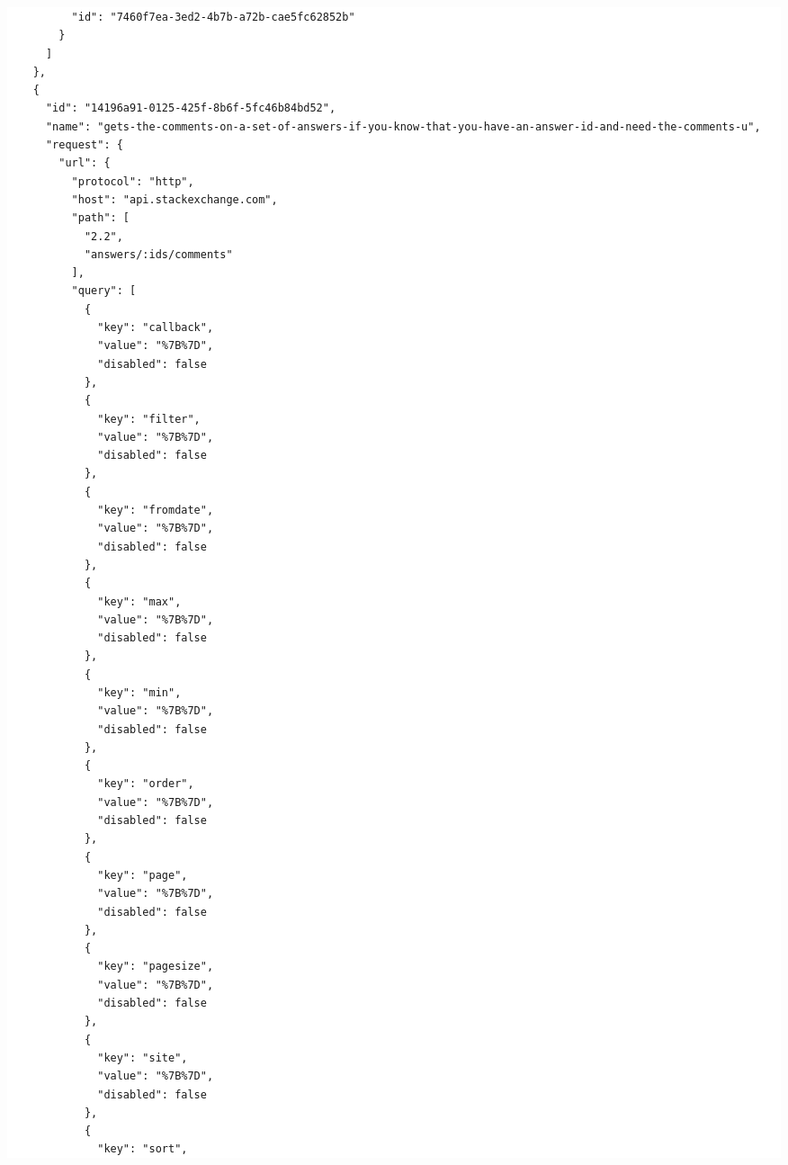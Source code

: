               "id": "7460f7ea-3ed2-4b7b-a72b-cae5fc62852b"
            }
          ]
        },
        {
          "id": "14196a91-0125-425f-8b6f-5fc46b84bd52",
          "name": "gets-the-comments-on-a-set-of-answers-if-you-know-that-you-have-an-answer-id-and-need-the-comments-u",
          "request": {
            "url": {
              "protocol": "http",
              "host": "api.stackexchange.com",
              "path": [
                "2.2",
                "answers/:ids/comments"
              ],
              "query": [
                {
                  "key": "callback",
                  "value": "%7B%7D",
                  "disabled": false
                },
                {
                  "key": "filter",
                  "value": "%7B%7D",
                  "disabled": false
                },
                {
                  "key": "fromdate",
                  "value": "%7B%7D",
                  "disabled": false
                },
                {
                  "key": "max",
                  "value": "%7B%7D",
                  "disabled": false
                },
                {
                  "key": "min",
                  "value": "%7B%7D",
                  "disabled": false
                },
                {
                  "key": "order",
                  "value": "%7B%7D",
                  "disabled": false
                },
                {
                  "key": "page",
                  "value": "%7B%7D",
                  "disabled": false
                },
                {
                  "key": "pagesize",
                  "value": "%7B%7D",
                  "disabled": false
                },
                {
                  "key": "site",
                  "value": "%7B%7D",
                  "disabled": false
                },
                {
                  "key": "sort",